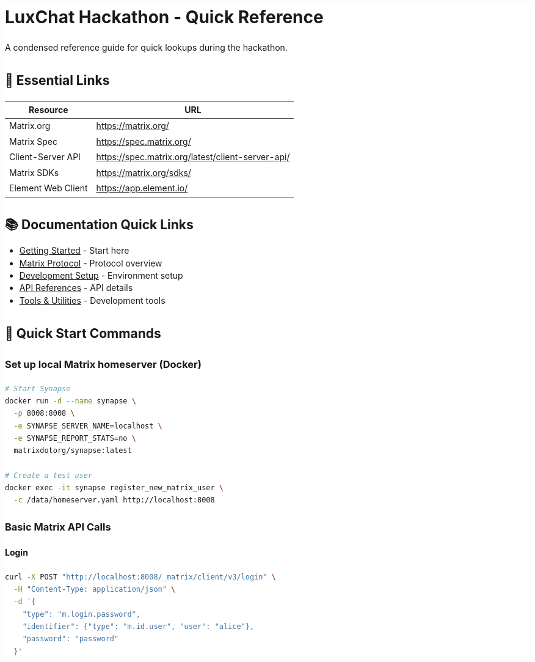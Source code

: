 # LuxChat Hackathon - Quick Reference

A condensed reference guide for quick lookups during the hackathon.

## 🔗 Essential Links

| Resource | URL |
|----------|-----|
| Matrix.org | https://matrix.org/ |
| Matrix Spec | https://spec.matrix.org/ |
| Client-Server API | https://spec.matrix.org/latest/client-server-api/ |
| Matrix SDKs | https://matrix.org/sdks/ |
| Element Web Client | https://app.element.io/ |

## 📚 Documentation Quick Links

- [Getting Started](./getting-started.md) - Start here
- [Matrix Protocol](./matrix-protocol.md) - Protocol overview
- [Development Setup](./development-setup.md) - Environment setup
- [API References](./api-references.md) - API details
- [Tools & Utilities](./tools-and-utilities.md) - Development tools

## 🚀 Quick Start Commands

### Set up local Matrix homeserver (Docker)

```bash
# Start Synapse
docker run -d --name synapse \
  -p 8008:8008 \
  -e SYNAPSE_SERVER_NAME=localhost \
  -e SYNAPSE_REPORT_STATS=no \
  matrixdotorg/synapse:latest

# Create a test user
docker exec -it synapse register_new_matrix_user \
  -c /data/homeserver.yaml http://localhost:8008
```

### Basic Matrix API Calls

#### Login
```bash
curl -X POST "http://localhost:8008/_matrix/client/v3/login" \
  -H "Content-Type: application/json" \
  -d '{
    "type": "m.login.password",
    "identifier": {"type": "m.id.user", "user": "alice"},
    "password": "password"
  }'
```
